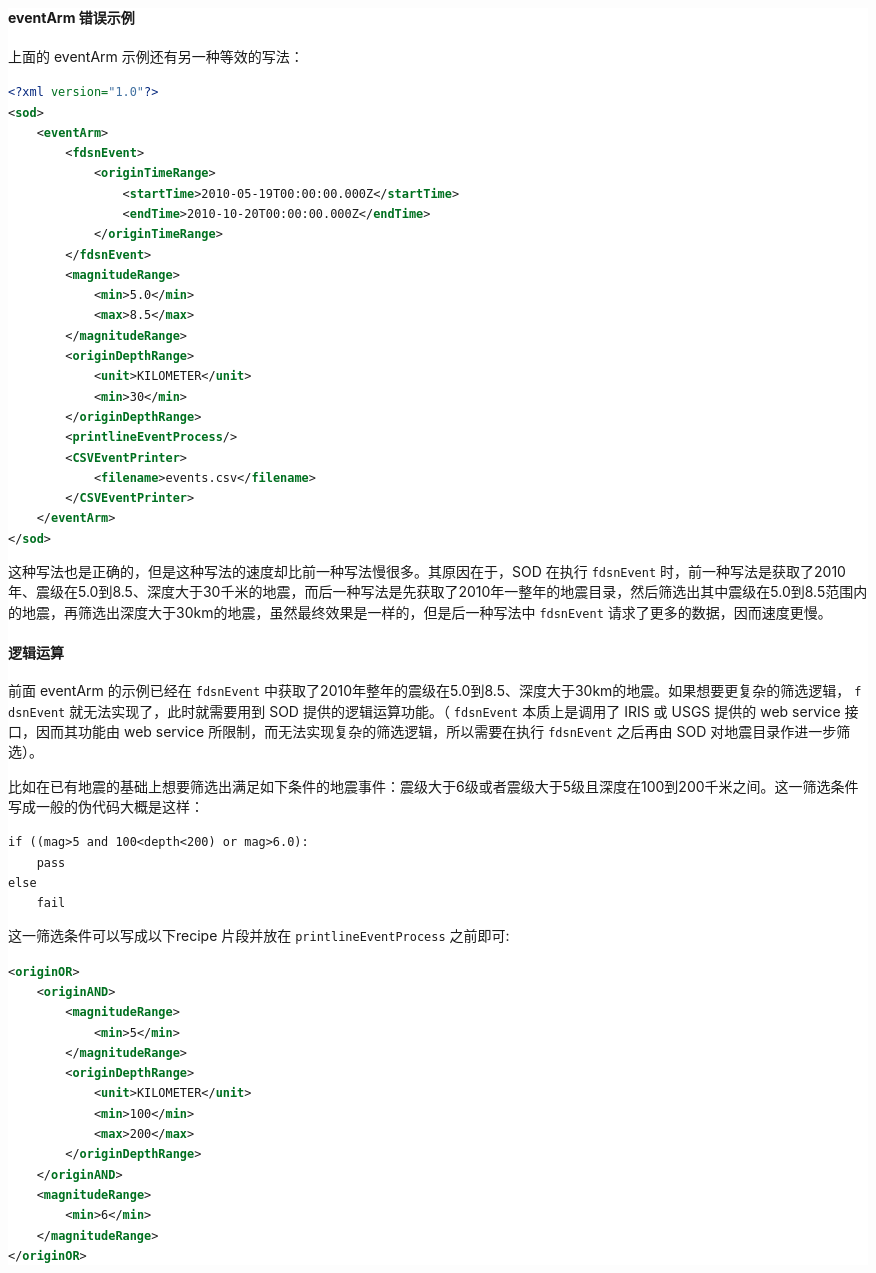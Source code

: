 #### eventArm 错误示例

上面的 eventArm 示例还有另一种等效的写法：

```xml
<?xml version="1.0"?>
<sod>
    <eventArm>
        <fdsnEvent>
            <originTimeRange>
                <startTime>2010-05-19T00:00:00.000Z</startTime>
                <endTime>2010-10-20T00:00:00.000Z</endTime>
            </originTimeRange>
        </fdsnEvent>
        <magnitudeRange>
            <min>5.0</min>
            <max>8.5</max>
        </magnitudeRange>
        <originDepthRange>
            <unit>KILOMETER</unit>
            <min>30</min>
        </originDepthRange>
        <printlineEventProcess/>
        <CSVEventPrinter>
            <filename>events.csv</filename>
        </CSVEventPrinter>
    </eventArm>
</sod>
```

这种写法也是正确的，但是这种写法的速度却比前一种写法慢很多。其原因在于，SOD 在执行 `fdsnEvent` 时，前一种写法是获取了2010年、震级在5.0到8.5、深度大于30千米的地震，而后一种写法是先获取了2010年一整年的地震目录，然后筛选出其中震级在5.0到8.5范围内的地震，再筛选出深度大于30km的地震，虽然最终效果是一样的，但是后一种写法中 `fdsnEvent` 请求了更多的数据，因而速度更慢。

#### 逻辑运算

前面 eventArm 的示例已经在 `fdsnEvent` 中获取了2010年整年的震级在5.0到8.5、深度大于30km的地震。如果想要更复杂的筛选逻辑， `fdsnEvent` 就无法实现了，此时就需要用到 SOD 提供的逻辑运算功能。（ `fdsnEvent` 本质上是调用了 IRIS 或 USGS 提供的 web service 接口，因而其功能由 web service 所限制，而无法实现复杂的筛选逻辑，所以需要在执行 `fdsnEvent` 之后再由 SOD 对地震目录作进一步筛选）。

比如在已有地震的基础上想要筛选出满足如下条件的地震事件：震级大于6级或者震级大于5级且深度在100到200千米之间。这一筛选条件写成一般的伪代码大概是这样：

    if ((mag>5 and 100<depth<200) or mag>6.0):
        pass
    else
        fail

这一筛选条件可以写成以下recipe 片段并放在 `printlineEventProcess` 之前即可:

```xml
<originOR>
    <originAND>
        <magnitudeRange>
            <min>5</min>
        </magnitudeRange>
        <originDepthRange>
            <unit>KILOMETER</unit>
            <min>100</min>
            <max>200</max>
        </originDepthRange>
    </originAND>
    <magnitudeRange>
        <min>6</min>
    </magnitudeRange>
</originOR>
```

